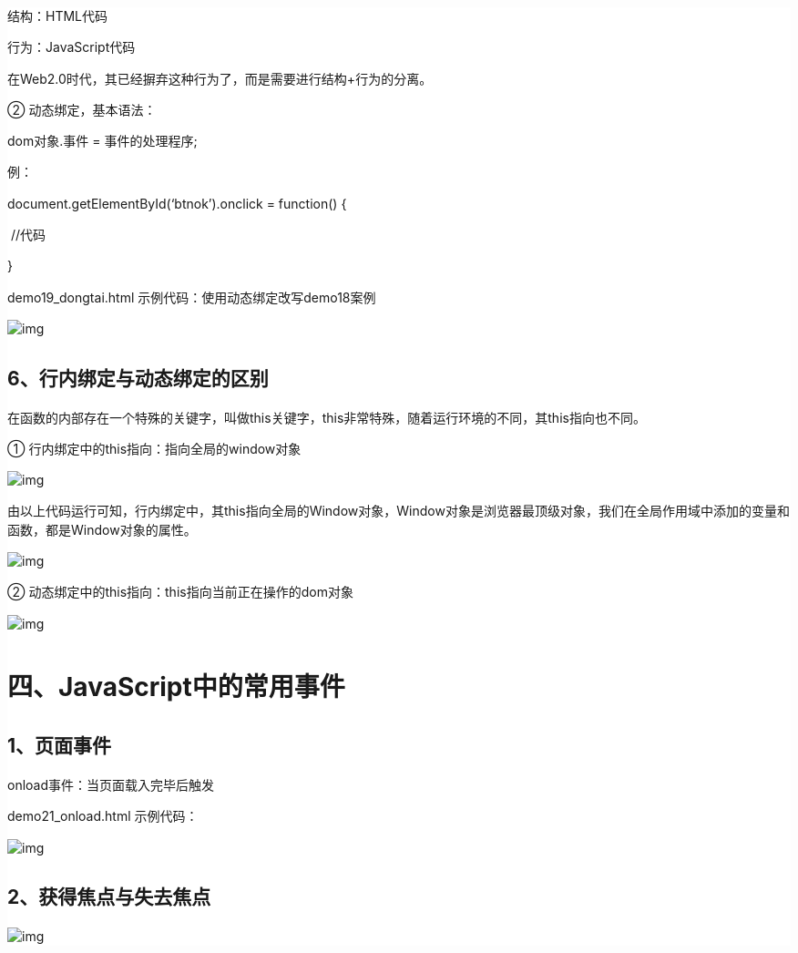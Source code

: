 结构：HTML代码

行为：JavaScript代码

在Web2.0时代，其已经摒弃这种行为了，而是需要进行结构+行为的分离。

 

② 动态绑定，基本语法：

dom对象.事件 = 事件的处理程序;

例：

document.getElementById(‘btnok’).onclick = function() {

​	//代码

}

demo19_dongtai.html 示例代码：使用动态绑定改写demo18案例

![img](wpsE490.tmp.jpg) 

## 6、行内绑定与动态绑定的区别

在函数的内部存在一个特殊的关键字，叫做this关键字，this非常特殊，随着运行环境的不同，其this指向也不同。

① 行内绑定中的this指向：指向全局的window对象

![img](wpsE491.tmp.jpg) 

由以上代码运行可知，行内绑定中，其this指向全局的Window对象，Window对象是浏览器最顶级对象，我们在全局作用域中添加的变量和函数，都是Window对象的属性。

![img](wpsE492.tmp.jpg) 

 

② 动态绑定中的this指向：this指向当前正在操作的dom对象

![img](wpsE493.tmp.jpg) 

# 四、JavaScript中的常用事件

## 1、页面事件

onload事件：当页面载入完毕后触发

demo21_onload.html 示例代码：

![img](wpsE4A4.tmp.jpg) 

## 2、获得焦点与失去焦点

![img](wpsE4A5.tmp.jpg) 
